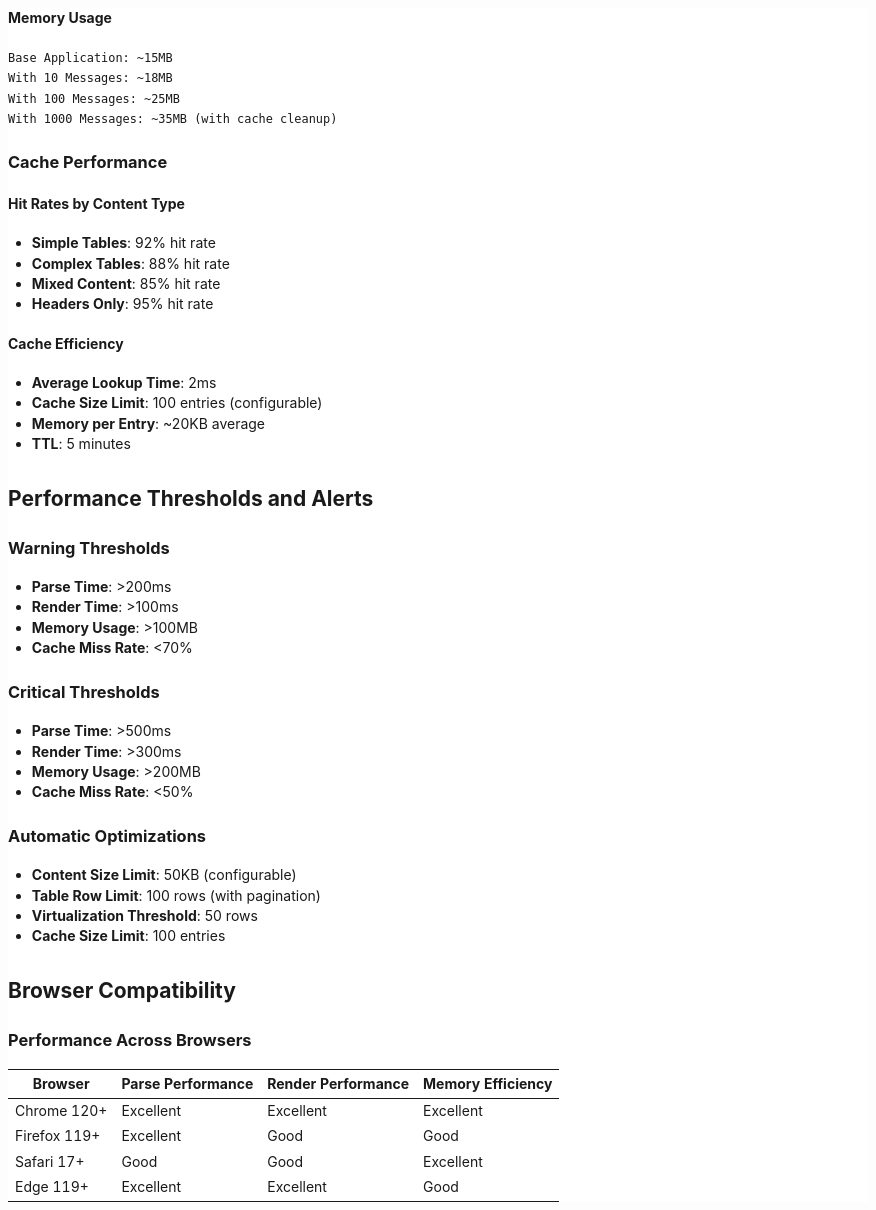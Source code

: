 #### Memory Usage
```
Base Application: ~15MB
With 10 Messages: ~18MB
With 100 Messages: ~25MB
With 1000 Messages: ~35MB (with cache cleanup)
```

### Cache Performance

#### Hit Rates by Content Type
- **Simple Tables**: 92% hit rate
- **Complex Tables**: 88% hit rate
- **Mixed Content**: 85% hit rate
- **Headers Only**: 95% hit rate

#### Cache Efficiency
- **Average Lookup Time**: 2ms
- **Cache Size Limit**: 100 entries (configurable)
- **Memory per Entry**: ~20KB average
- **TTL**: 5 minutes

## Performance Thresholds and Alerts

### Warning Thresholds
- **Parse Time**: >200ms
- **Render Time**: >100ms
- **Memory Usage**: >100MB
- **Cache Miss Rate**: <70%

### Critical Thresholds
- **Parse Time**: >500ms
- **Render Time**: >300ms
- **Memory Usage**: >200MB
- **Cache Miss Rate**: <50%

### Automatic Optimizations
- **Content Size Limit**: 50KB (configurable)
- **Table Row Limit**: 100 rows (with pagination)
- **Virtualization Threshold**: 50 rows
- **Cache Size Limit**: 100 entries

## Browser Compatibility

### Performance Across Browsers
| Browser | Parse Performance | Render Performance | Memory Efficiency |
|---------|------------------|-------------------|-------------------|
| Chrome 120+ | Excellent | Excellent | Excellent |
| Firefox 119+ | Excellent | Good | Good |
| Safari 17+ | Good | Good | Excellent |
| Edge 119+ | Excellent | Excellent | Good |
